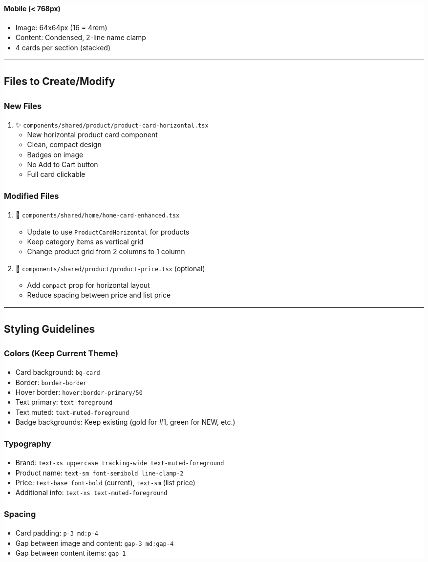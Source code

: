 #### Mobile (< 768px)
- Image: 64x64px (16 = 4rem)
- Content: Condensed, 2-line name clamp
- 4 cards per section (stacked)

---

## Files to Create/Modify

### New Files
1. ✨ `components/shared/product/product-card-horizontal.tsx`
   - New horizontal product card component
   - Clean, compact design
   - Badges on image
   - No Add to Cart button
   - Full card clickable

### Modified Files
1. 🔄 `components/shared/home/home-card-enhanced.tsx`
   - Update to use `ProductCardHorizontal` for products
   - Keep category items as vertical grid
   - Change product grid from 2 columns to 1 column

2. 🔄 `components/shared/product/product-price.tsx` (optional)
   - Add `compact` prop for horizontal layout
   - Reduce spacing between price and list price

---

## Styling Guidelines

### Colors (Keep Current Theme)
- Card background: `bg-card`
- Border: `border-border`
- Hover border: `hover:border-primary/50`
- Text primary: `text-foreground`
- Text muted: `text-muted-foreground`
- Badge backgrounds: Keep existing (gold for #1, green for NEW, etc.)

### Typography
- Brand: `text-xs uppercase tracking-wide text-muted-foreground`
- Product name: `text-sm font-semibold line-clamp-2`
- Price: `text-base font-bold` (current), `text-sm` (list price)
- Additional info: `text-xs text-muted-foreground`

### Spacing
- Card padding: `p-3 md:p-4`
- Gap between image and content: `gap-3 md:gap-4`
- Gap between content items: `gap-1`
